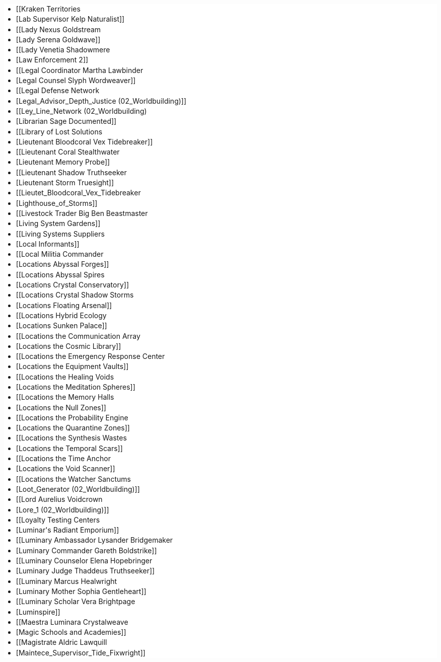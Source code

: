 - [[Kraken Territories
- [Lab Supervisor Kelp Naturalist]]
- [[Lady Nexus Goldstream
- [Lady Serena Goldwave]]
- [[Lady Venetia Shadowmere
- [Law Enforcement 2]]
- [[Legal Coordinator Martha Lawbinder
- [Legal Counsel Slyph Wordweaver]]
- [[Legal Defense Network
- [Legal_Advisor_Depth_Justice (02_Worldbuilding)]]
- [[Ley_Line_Network (02_Worldbuilding)
- [Librarian Sage Documented]]
- [[Library of Lost Solutions
- [Lieutenant Bloodcoral Vex Tidebreaker]]
- [[Lieutenant Coral Stealthwater
- [Lieutenant Memory Probe]]
- [[Lieutenant Shadow Truthseeker
- [Lieutenant Storm Truesight]]
- [[Lieutet_Bloodcoral_Vex_Tidebreaker
- [Lighthouse_of_Storms]]
- [[Livestock Trader Big Ben Beastmaster
- [Living System Gardens]]
- [[Living Systems Suppliers
- [Local Informants]]
- [[Local Militia Commander
- [Locations Abyssal Forges]]
- [[Locations Abyssal Spires
- [Locations Crystal Conservatory]]
- [[Locations Crystal Shadow Storms
- [Locations Floating Arsenal]]
- [[Locations Hybrid Ecology
- [Locations Sunken Palace]]
- [[Locations the Communication Array
- [Locations the Cosmic Library]]
- [[Locations the Emergency Response Center
- [Locations the Equipment Vaults]]
- [[Locations the Healing Voids
- [Locations the Meditation Spheres]]
- [[Locations the Memory Halls
- [Locations the Null Zones]]
- [[Locations the Probability Engine
- [Locations the Quarantine Zones]]
- [[Locations the Synthesis Wastes
- [Locations the Temporal Scars]]
- [[Locations the Time Anchor
- [Locations the Void Scanner]]
- [[Locations the Watcher Sanctums
- [Loot_Generator (02_Worldbuilding)]]
- [[Lord Aurelius Voidcrown
- [Lore_1 (02_Worldbuilding)]]
- [[Loyalty Testing Centers
- [Luminar's Radiant Emporium]]
- [[Luminary Ambassador Lysander Bridgemaker
- [Luminary Commander Gareth Boldstrike]]
- [[Luminary Counselor Elena Hopebringer
- [Luminary Judge Thaddeus Truthseeker]]
- [[Luminary Marcus Healwright
- [Luminary Mother Sophia Gentleheart]]
- [[Luminary Scholar Vera Brightpage
- [Luminspire]]
- [[Maestra Luminara Crystalweave
- [Magic Schools and Academies]]
- [[Magistrate Aldric Lawquill
- [Maintece_Supervisor_Tide_Fixwright]]